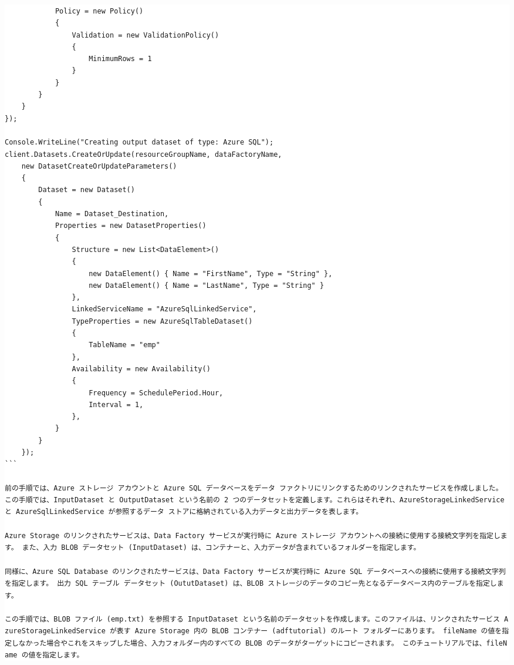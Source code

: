                 Policy = new Policy()
                {
                    Validation = new ValidationPolicy()
                    {
                        MinimumRows = 1
                    }
                }
            }
        }
    });

    Console.WriteLine("Creating output dataset of type: Azure SQL");
    client.Datasets.CreateOrUpdate(resourceGroupName, dataFactoryName,
        new DatasetCreateOrUpdateParameters()
        {
            Dataset = new Dataset()
            {
                Name = Dataset_Destination,
                Properties = new DatasetProperties()
                {
                    Structure = new List<DataElement>()
                    {
                        new DataElement() { Name = "FirstName", Type = "String" },
                        new DataElement() { Name = "LastName", Type = "String" }
                    },
                    LinkedServiceName = "AzureSqlLinkedService",
                    TypeProperties = new AzureSqlTableDataset()
                    {
                        TableName = "emp"
                    },
                    Availability = new Availability()
                    {
                        Frequency = SchedulePeriod.Hour,
                        Interval = 1,
                    },
                }
            }
        });
    ```
    
    前の手順では、Azure ストレージ アカウントと Azure SQL データベースをデータ ファクトリにリンクするためのリンクされたサービスを作成しました。 この手順では、InputDataset と OutputDataset という名前の 2 つのデータセットを定義します。これらはそれぞれ、AzureStorageLinkedService と AzureSqlLinkedService が参照するデータ ストアに格納されている入力データと出力データを表します。

    Azure Storage のリンクされたサービスは、Data Factory サービスが実行時に Azure ストレージ アカウントへの接続に使用する接続文字列を指定します。 また、入力 BLOB データセット (InputDataset) は、コンテナーと、入力データが含まれているフォルダーを指定します。  

    同様に、Azure SQL Database のリンクされたサービスは、Data Factory サービスが実行時に Azure SQL データベースへの接続に使用する接続文字列を指定します。 出力 SQL テーブル データセット (OututDataset) は、BLOB ストレージのデータのコピー先となるデータベース内のテーブルを指定します。

    この手順では、BLOB ファイル (emp.txt) を参照する InputDataset という名前のデータセットを作成します。このファイルは、リンクされたサービス AzureStorageLinkedService が表す Azure Storage 内の BLOB コンテナー (adftutorial) のルート フォルダーにあります。 fileName の値を指定しなかった場合やこれをスキップした場合、入力フォルダー内のすべての BLOB のデータがターゲットにコピーされます。 このチュートリアルでは、fileName の値を指定します。    
